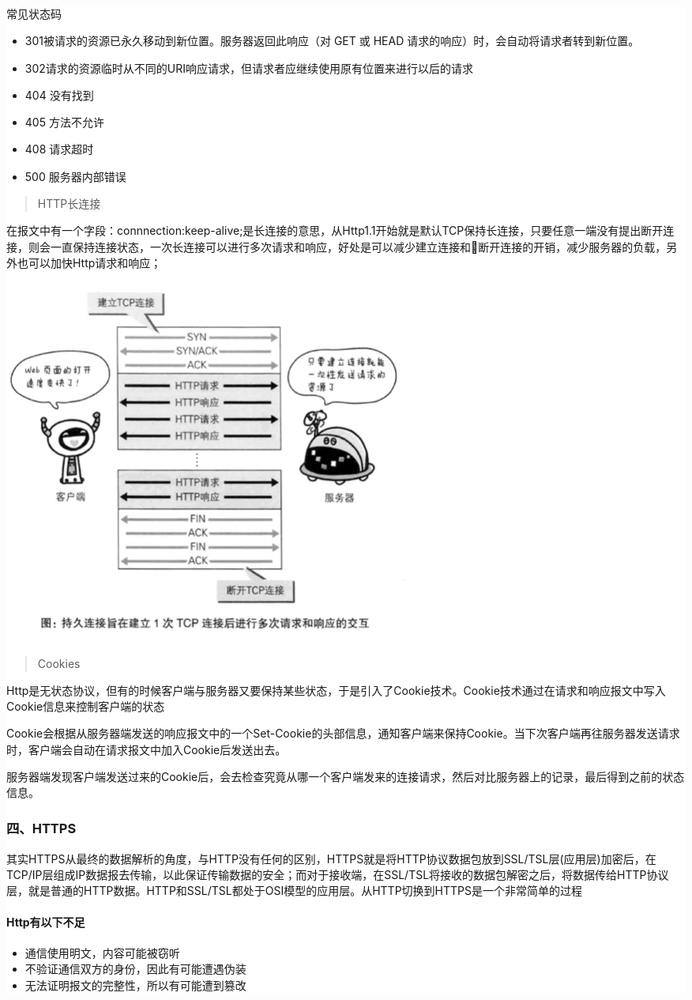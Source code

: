 常见状态码

- 301被请求的资源已永久移动到新位置。服务器返回此响应（对 GET 或 HEAD 请求的响应）时，会自动将请求者转到新位置。
- 302请求的资源临时从不同的URI响应请求，但请求者应继续使用原有位置来进行以后的请求

- 404 没有找到
- 405 方法不允许
- 408 请求超时
- 500 服务器内部错误

> HTTP长连接

在报文中有一个字段：connnection:keep-alive;是长连接的意思，从Http1.1开始就是默认TCP保持长连接，只要任意一端没有提出断开连接，则会一直保持连接状态，一次长连接可以进行多次请求和响应，好处是可以减少建立连接和断开连接的开销，减少服务器的负载，另外也可以加快Http请求和响应；

![](/img/Simple_8/connection.png)

> Cookies

Http是无状态协议，但有的时候客户端与服务器又要保持某些状态，于是引入了Cookie技术。Cookie技术通过在请求和响应报文中写入Cookie信息来控制客户端的状态

Cookie会根据从服务器端发送的响应报文中的一个Set-Cookie的头部信息，通知客户端来保持Cookie。当下次客户端再往服务器发送请求时，客户端会自动在请求报文中加入Cookie后发送出去。

服务器端发现客户端发送过来的Cookie后，会去检查究竟从哪一个客户端发来的连接请求，然后对比服务器上的记录，最后得到之前的状态信息。

### 四、HTTPS

其实HTTPS从最终的数据解析的角度，与HTTP没有任何的区别，HTTPS就是将HTTP协议数据包放到SSL/TSL层(应用层)加密后，在TCP/IP层组成IP数据报去传输，以此保证传输数据的安全；而对于接收端，在SSL/TSL将接收的数据包解密之后，将数据传给HTTP协议层，就是普通的HTTP数据。HTTP和SSL/TSL都处于OSI模型的应用层。从HTTP切换到HTTPS是一个非常简单的过程

#### Http有以下不足

- 通信使用明文，内容可能被窃听
- 不验证通信双方的身份，因此有可能遭遇伪装
- 无法证明报文的完整性，所以有可能遭到篡改
